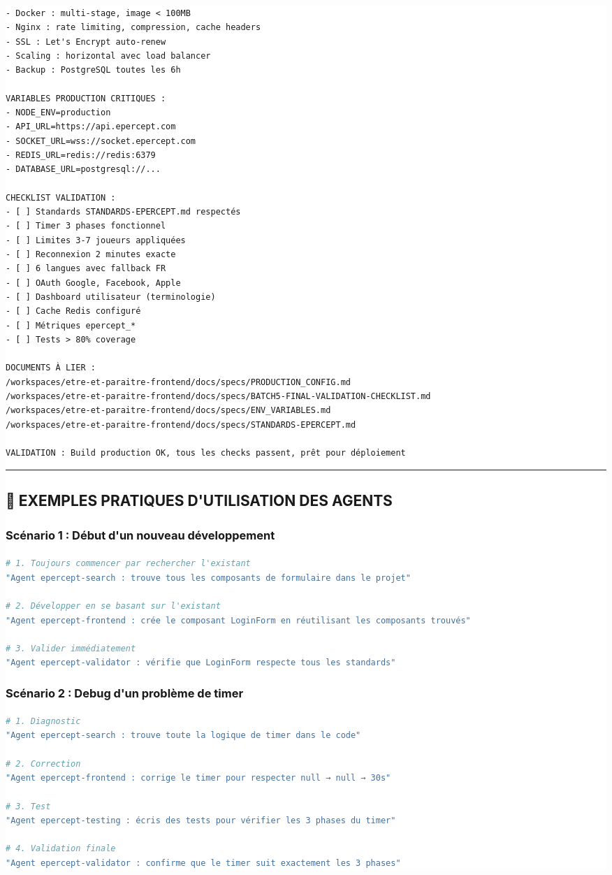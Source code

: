 ```
- Docker : multi-stage, image < 100MB
- Nginx : rate limiting, compression, cache headers
- SSL : Let's Encrypt auto-renew
- Scaling : horizontal avec load balancer
- Backup : PostgreSQL toutes les 6h

VARIABLES PRODUCTION CRITIQUES :
- NODE_ENV=production
- API_URL=https://api.epercept.com
- SOCKET_URL=wss://socket.epercept.com
- REDIS_URL=redis://redis:6379
- DATABASE_URL=postgresql://...

CHECKLIST VALIDATION :
- [ ] Standards STANDARDS-EPERCEPT.md respectés
- [ ] Timer 3 phases fonctionnel
- [ ] Limites 3-7 joueurs appliquées
- [ ] Reconnexion 2 minutes exacte
- [ ] 6 langues avec fallback FR
- [ ] OAuth Google, Facebook, Apple
- [ ] Dashboard utilisateur (terminologie)
- [ ] Cache Redis configuré
- [ ] Métriques epercept_*
- [ ] Tests > 80% coverage

DOCUMENTS À LIER :
/workspaces/etre-et-paraitre-frontend/docs/specs/PRODUCTION_CONFIG.md
/workspaces/etre-et-paraitre-frontend/docs/specs/BATCH5-FINAL-VALIDATION-CHECKLIST.md
/workspaces/etre-et-paraitre-frontend/docs/specs/ENV_VARIABLES.md
/workspaces/etre-et-paraitre-frontend/docs/specs/STANDARDS-EPERCEPT.md

VALIDATION : Build production OK, tous les checks passent, prêt pour déploiement
```

---

## 🎯 EXEMPLES PRATIQUES D'UTILISATION DES AGENTS

### Scénario 1 : Début d'un nouveau développement
```bash
# 1. Toujours commencer par rechercher l'existant
"Agent epercept-search : trouve tous les composants de formulaire dans le projet"

# 2. Développer en se basant sur l'existant
"Agent epercept-frontend : crée le composant LoginForm en réutilisant les composants trouvés"

# 3. Valider immédiatement
"Agent epercept-validator : vérifie que LoginForm respecte tous les standards"
```

### Scénario 2 : Debug d'un problème de timer
```bash
# 1. Diagnostic
"Agent epercept-search : trouve toute la logique de timer dans le code"

# 2. Correction
"Agent epercept-frontend : corrige le timer pour respecter null → null → 30s"

# 3. Test
"Agent epercept-testing : écris des tests pour vérifier les 3 phases du timer"

# 4. Validation finale
"Agent epercept-validator : confirme que le timer suit exactement les 3 phases"
```